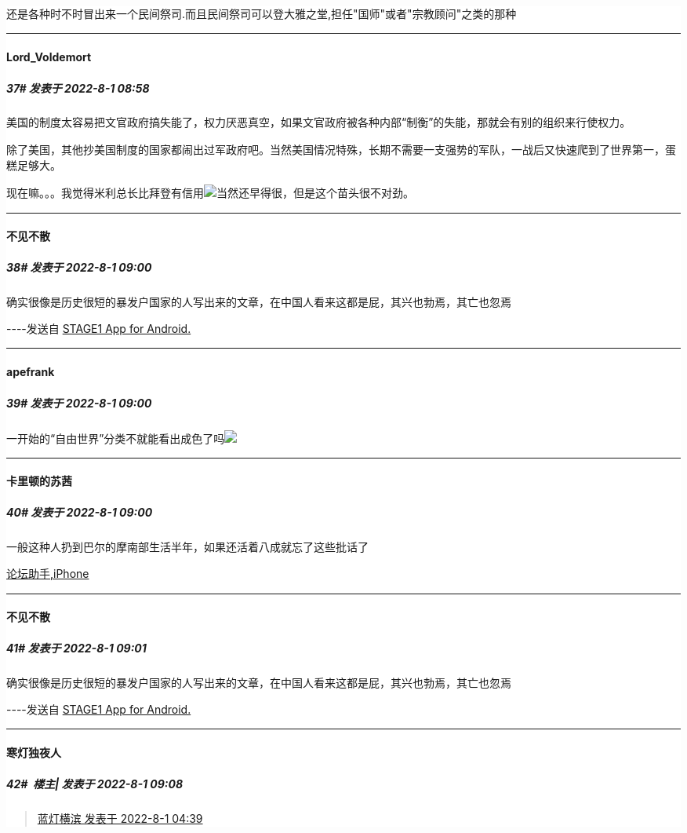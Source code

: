 还是各种时不时冒出来一个民间祭司.而且民间祭司可以登大雅之堂,担任"国师"或者"宗教顾问"之类的那种

*****

####  Lord_Voldemort  
##### 37#       发表于 2022-8-1 08:58

美国的制度太容易把文官政府搞失能了，权力厌恶真空，如果文官政府被各种内部“制衡”的失能，那就会有别的组织来行使权力。

除了美国，其他抄美国制度的国家都闹出过军政府吧。当然美国情况特殊，长期不需要一支强势的军队，一战后又快速爬到了世界第一，蛋糕足够大。

现在嘛。。。我觉得米利总长比拜登有信用<img src="https://static.saraba1st.com/image/smiley/face2017/067.png" referrerpolicy="no-referrer">当然还早得很，但是这个苗头很不对劲。

*****

####  不见不散  
##### 38#       发表于 2022-8-1 09:00

确实很像是历史很短的暴发户国家的人写出来的文章，在中国人看来这都是屁，其兴也勃焉，其亡也忽焉

----发送自 [STAGE1 App for Android.](http://stage1.5j4m.com/?1.37)

*****

####  apefrank  
##### 39#       发表于 2022-8-1 09:00

一开始的“自由世界”分类不就能看出成色了吗<img src="https://static.saraba1st.com/image/smiley/face2017/067.png" referrerpolicy="no-referrer">

*****

####  卡里顿的苏茜  
##### 40#       发表于 2022-8-1 09:00

一般这种人扔到巴尔的摩南部生活半年，如果还活着八成就忘了这些批话了

[论坛助手,iPhone](https://bbs.saraba1st.com/2b/forum.php?mod=viewthread&amp;tid=2029836)

*****

####  不见不散  
##### 41#       发表于 2022-8-1 09:01

确实很像是历史很短的暴发户国家的人写出来的文章，在中国人看来这都是屁，其兴也勃焉，其亡也忽焉

----发送自 [STAGE1 App for Android.](http://stage1.5j4m.com/?1.37)

*****

####  寒灯独夜人  
##### 42#         楼主| 发表于 2022-8-1 09:08

<blockquote><a href="httphttps://bbs.saraba1st.com/2b/forum.php?mod=redirect&amp;goto=findpost&amp;pid=56888254&amp;ptid=2084618" target="_blank">蓝灯横滨 发表于 2022-8-1 04:39</a>
